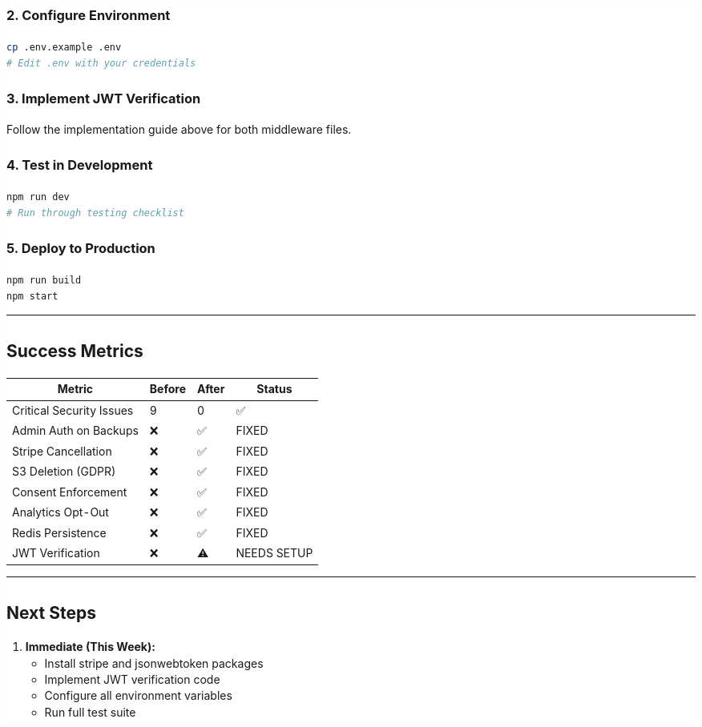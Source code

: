 ### 2. Configure Environment
```bash
cp .env.example .env
# Edit .env with your credentials
```

### 3. Implement JWT Verification
Follow the implementation guide above for both middleware files.

### 4. Test in Development
```bash
npm run dev
# Run through testing checklist
```

### 5. Deploy to Production
```bash
npm run build
npm start
```

---

## Success Metrics

| Metric | Before | After | Status |
|--------|--------|-------|--------|
| Critical Security Issues | 9 | 0 | ✅ |
| Admin Auth on Backups | ❌ | ✅ | FIXED |
| Stripe Cancellation | ❌ | ✅ | FIXED |
| S3 Deletion (GDPR) | ❌ | ✅ | FIXED |
| Consent Enforcement | ❌ | ✅ | FIXED |
| Analytics Opt-Out | ❌ | ✅ | FIXED |
| Redis Persistence | ❌ | ✅ | FIXED |
| JWT Verification | ❌ | ⚠️ | NEEDS SETUP |

---

## Next Steps

1. **Immediate (This Week):**
   - Install stripe and jsonwebtoken packages
   - Implement JWT verification code
   - Configure all environment variables
   - Run full test suite
